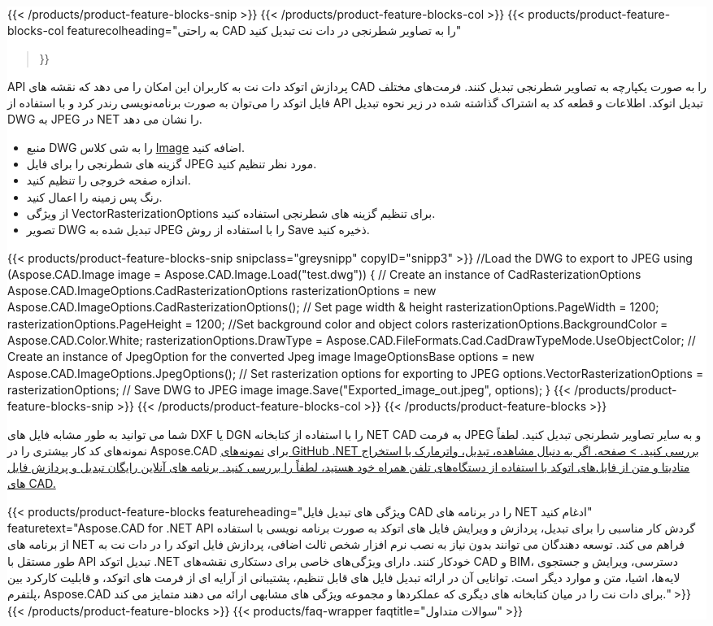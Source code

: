 {{< /products/product-feature-blocks-snip >}}
{{< /products/product-feature-blocks-col >}}
{{< products/product-feature-blocks-col
featurecolheading="به راحتی CAD را به تصاویر شطرنجی در دات نت تبدیل کنید"
>}}
<p>API پردازش اتوکد دات نت به کاربران این امکان را می دهد که نقشه های CAD را به صورت یکپارچه به تصاویر شطرنجی تبدیل کنند. فرمت‌های مختلف فایل اتوکد را می‌توان به صورت برنامه‌نویسی رندر کرد و با استفاده از API تبدیل اتوکد. اطلاعات و قطعه کد به اشتراک گذاشته شده در زیر نحوه تبدیل DWG به JPEG در NET را نشان می دهد.</p>
<ul>
   <li>منبع DWG را به شی کلاس <a href="https://apireference.aspose.com/cad/net/aspose.cad/image">Image</a> اضافه کنید.</li>
   <li>گزینه های شطرنجی را برای فایل JPEG مورد نظر تنظیم کنید.</li>
   <li>اندازه صفحه خروجی را تنظیم کنید.</li>
   <li>رنگ پس زمینه را اعمال کنید.</li>
   <li>از ویژگی VectorRasterizationOptions برای تنظیم گزینه های شطرنجی استفاده کنید.</li>
   <li>تصویر DWG تبدیل شده به JPEG را با استفاده از روش Save ذخیره کنید.</li>
</ul>
{{< products/product-feature-blocks-snip
snipclass="greysnipp"
copyID="snipp3"
>}}
//Load the DWG to export to JPEG 
            using (Aspose.CAD.Image image = Aspose.CAD.Image.Load("test.dwg"))
            {
                // Create an instance of CadRasterizationOptions
                Aspose.CAD.ImageOptions.CadRasterizationOptions rasterizationOptions = 
                    new Aspose.CAD.ImageOptions.CadRasterizationOptions();
                // Set page width & height
                rasterizationOptions.PageWidth = 1200;
                rasterizationOptions.PageHeight = 1200;
                //Set background color and object colors
                rasterizationOptions.BackgroundColor = Aspose.CAD.Color.White;
                rasterizationOptions.DrawType = Aspose.CAD.FileFormats.Cad.CadDrawTypeMode.UseObjectColor;
                // Create an instance of JpegOption for the converted Jpeg image
                ImageOptionsBase options = new Aspose.CAD.ImageOptions.JpegOptions();
                // Set rasterization options for exporting to JPEG
                options.VectorRasterizationOptions = rasterizationOptions;
                // Save DWG to JPEG image
                image.Save("Exported_image_out.jpeg", options);
            }
{{< /products/product-feature-blocks-snip >}}
{{< /products/product-feature-blocks-col >}}
{{< /products/product-feature-blocks >}}
   <p class="col-lg-12">شما می توانید به طور مشابه فایل های DXF یا DGN را با استفاده از کتابخانه NET CAD به فرمت JPEG و به سایر تصاویر شطرنجی تبدیل کنید. لطفاً نمونه‌های کد کار بیشتری را در Aspose.CAD برای <a href="https://github.com/aspose-cad/Aspose.CAD-for-.NET/tree/master">نمونه‌های GitHub .NET بررسی کنید. > صفحه. اگر به دنبال مشاهده، تبدیل، واترمارک یا استخراج متادیتا و متن از فایل‌های اتوکد با استفاده از دستگاه‌های تلفن همراه خود هستید، لطفاً <a href="https://products.aspose.app/cad/family"> را بررسی کنید. برنامه های آنلاین رایگان تبدیل و پردازش فایل های CAD.</a></p>
{{< products/product-feature-blocks
featureheading="ویژگی های تبدیل فایل CAD را در برنامه های NET ادغام کنید"
featuretext="Aspose.CAD for .NET API گردش کار مناسبی را برای تبدیل، پردازش و ویرایش فایل های اتوکد به صورت برنامه نویسی با استفاده از برنامه های NET فراهم می کند. توسعه دهندگان می توانند بدون نیاز به نصب نرم افزار شخص ثالث اضافی، پردازش فایل اتوکد را در دات نت به طور مستقل با API تبدیل اتوکد .NET خودکار کنند. دارای ویژگی‌های خاصی برای دستکاری نقشه‌های CAD و BIM، دسترسی، ویرایش و جستجوی لایه‌ها، اشیا، متن و موارد دیگر است. توانایی آن در ارائه تبدیل فایل های قابل تنظیم، پشتیبانی از آرایه ای از فرمت های اتوکد، و قابلیت کارکرد بین پلتفرم، Aspose.CAD برای دات نت را در میان کتابخانه های دیگری که عملکردها و مجموعه ویژگی های مشابهی ارائه می دهند متمایز می کند."
>}}
   {{< /products/product-feature-blocks >}}
   {{< products/faq-wrapper
   faqtitle="سوالات متداول"
>}}
